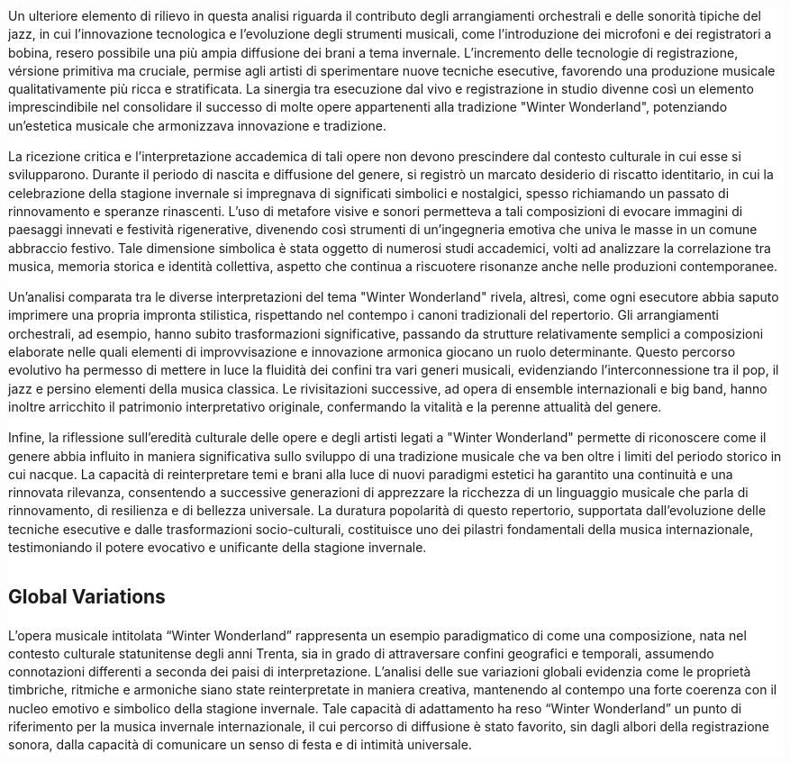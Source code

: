Un ulteriore elemento di rilievo in questa analisi riguarda il contributo degli arrangiamenti
orchestrali e delle sonorità tipiche del jazz, in cui l’innovazione tecnologica e l’evoluzione degli
strumenti musicali, come l’introduzione dei microfoni e dei registratori a bobina, resero possibile
una più ampia diffusione dei brani a tema invernale. L’incremento delle tecnologie di registrazione,
vérsione primitiva ma cruciale, permise agli artisti di sperimentare nuove tecniche esecutive,
favorendo una produzione musicale qualitativamente più ricca e stratificata. La sinergia tra
esecuzione dal vivo e registrazione in studio divenne così un elemento imprescindibile nel
consolidare il successo di molte opere appartenenti alla tradizione "Winter Wonderland", potenziando
un’estetica musicale che armonizzava innovazione e tradizione.

La ricezione critica e l’interpretazione accademica di tali opere non devono prescindere dal
contesto culturale in cui esse si svilupparono. Durante il periodo di nascita e diffusione del
genere, si registrò un marcato desiderio di riscatto identitario, in cui la celebrazione della
stagione invernale si impregnava di significati simbolici e nostalgici, spesso richiamando un
passato di rinnovamento e speranze rinascenti. L’uso di metafore visive e sonori permetteva a tali
composizioni di evocare immagini di paesaggi innevati e festività rigenerative, divenendo così
strumenti di un’ingegneria emotiva che univa le masse in un comune abbraccio festivo. Tale
dimensione simbolica è stata oggetto di numerosi studi accademici, volti ad analizzare la
correlazione tra musica, memoria storica e identità collettiva, aspetto che continua a riscuotere
risonanze anche nelle produzioni contemporanee.

Un’analisi comparata tra le diverse interpretazioni del tema "Winter Wonderland" rivela, altresì,
come ogni esecutore abbia saputo imprimere una propria impronta stilistica, rispettando nel contempo
i canoni tradizionali del repertorio. Gli arrangiamenti orchestrali, ad esempio, hanno subito
trasformazioni significative, passando da strutture relativamente semplici a composizioni elaborate
nelle quali elementi di improvvisazione e innovazione armonica giocano un ruolo determinante. Questo
percorso evolutivo ha permesso di mettere in luce la fluidità dei confini tra vari generi musicali,
evidenziando l’interconnessione tra il pop, il jazz e persino elementi della musica classica. Le
rivisitazioni successive, ad opera di ensemble internazionali e big band, hanno inoltre arricchito
il patrimonio interpretativo originale, confermando la vitalità e la perenne attualità del genere.

Infine, la riflessione sull’eredità culturale delle opere e degli artisti legati a "Winter
Wonderland" permette di riconoscere come il genere abbia influito in maniera significativa sullo
sviluppo di una tradizione musicale che va ben oltre i limiti del periodo storico in cui nacque. La
capacità di reinterpretare temi e brani alla luce di nuovi paradigmi estetici ha garantito una
continuità e una rinnovata rilevanza, consentendo a successive generazioni di apprezzare la
ricchezza di un linguaggio musicale che parla di rinnovamento, di resilienza e di bellezza
universale. La duratura popolarità di questo repertorio, supportata dall’evoluzione delle tecniche
esecutive e dalle trasformazioni socio-culturali, costituisce uno dei pilastri fondamentali della
musica internazionale, testimoniando il potere evocativo e unificante della stagione invernale.

## Global Variations

L’opera musicale intitolata “Winter Wonderland” rappresenta un esempio paradigmatico di come una
composizione, nata nel contesto culturale statunitense degli anni Trenta, sia in grado di
attraversare confini geografici e temporali, assumendo connotazioni differenti a seconda dei paisi
di interpretazione. L’analisi delle sue variazioni globali evidenzia come le proprietà timbriche,
ritmiche e armoniche siano state reinterpretate in maniera creativa, mantenendo al contempo una
forte coerenza con il nucleo emotivo e simbolico della stagione invernale. Tale capacità di
adattamento ha reso “Winter Wonderland” un punto di riferimento per la musica invernale
internazionale, il cui percorso di diffusione è stato favorito, sin dagli albori della registrazione
sonora, dalla capacità di comunicare un senso di festa e di intimità universale.
